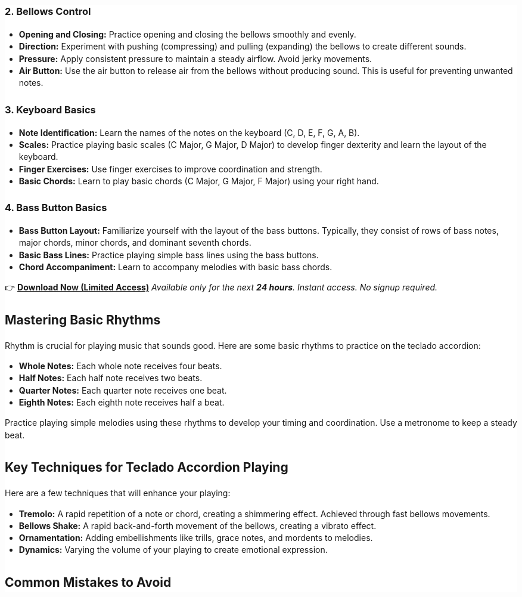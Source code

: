### 2. Bellows Control

*   **Opening and Closing:** Practice opening and closing the bellows smoothly and evenly.
*   **Direction:** Experiment with pushing (compressing) and pulling (expanding) the bellows to create different sounds.
*   **Pressure:** Apply consistent pressure to maintain a steady airflow. Avoid jerky movements.
*   **Air Button:** Use the air button to release air from the bellows without producing sound. This is useful for preventing unwanted notes.

### 3. Keyboard Basics

*   **Note Identification:** Learn the names of the notes on the keyboard (C, D, E, F, G, A, B).
*   **Scales:** Practice playing basic scales (C Major, G Major, D Major) to develop finger dexterity and learn the layout of the keyboard.
*   **Finger Exercises:** Use finger exercises to improve coordination and strength.
*   **Basic Chords:** Learn to play basic chords (C Major, G Major, F Major) using your right hand.

### 4. Bass Button Basics

*   **Bass Button Layout:** Familiarize yourself with the layout of the bass buttons. Typically, they consist of rows of bass notes, major chords, minor chords, and dominant seventh chords.
*   **Basic Bass Lines:** Practice playing simple bass lines using the bass buttons.
*   **Chord Accompaniment:** Learn to accompany melodies with basic bass chords.

👉 [**Download Now (Limited Access)**](https://udemywork.com/como-tocar-el-acordeon-de-teclas)
_Available only for the next **24 hours**. Instant access. No signup required._

## Mastering Basic Rhythms

Rhythm is crucial for playing music that sounds good. Here are some basic rhythms to practice on the teclado accordion:

*   **Whole Notes:** Each whole note receives four beats.
*   **Half Notes:** Each half note receives two beats.
*   **Quarter Notes:** Each quarter note receives one beat.
*   **Eighth Notes:** Each eighth note receives half a beat.

Practice playing simple melodies using these rhythms to develop your timing and coordination. Use a metronome to keep a steady beat.

## Key Techniques for Teclado Accordion Playing

Here are a few techniques that will enhance your playing:

*   **Tremolo:** A rapid repetition of a note or chord, creating a shimmering effect. Achieved through fast bellows movements.
*   **Bellows Shake:** A rapid back-and-forth movement of the bellows, creating a vibrato effect.
*   **Ornamentation:** Adding embellishments like trills, grace notes, and mordents to melodies.
*   **Dynamics:** Varying the volume of your playing to create emotional expression.

## Common Mistakes to Avoid
